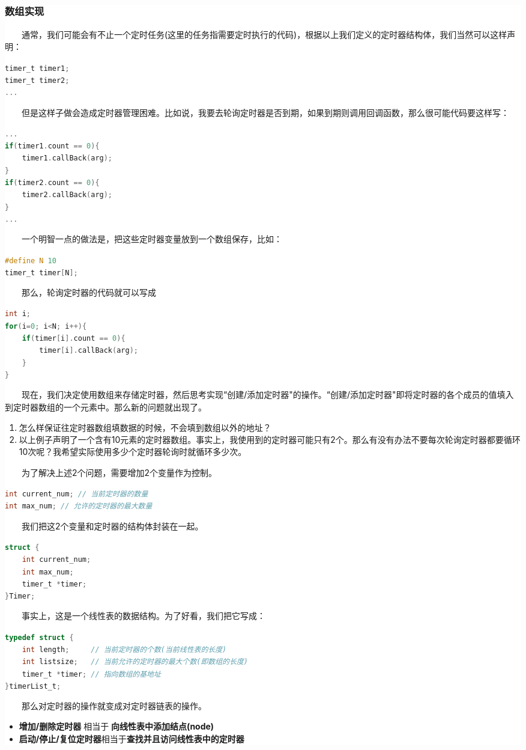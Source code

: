 ### **数组实现**
&emsp;&emsp;通常，我们可能会有不止一个定时任务(这里的任务指需要定时执行的代码)，根据以上我们定义的定时器结构体，我们当然可以这样声明：

```C
timer_t timer1;
timer_t timer2;
...
```
&emsp;&emsp;但是这样子做会造成定时器管理困难。比如说，我要去轮询定时器是否到期，如果到期则调用回调函数，那么很可能代码要这样写：

```C
...
if(timer1.count == 0){
    timer1.callBack(arg);
}
if(timer2.count == 0){
    timer2.callBack(arg);
}
...
```
&emsp;&emsp;一个明智一点的做法是，把这些定时器变量放到一个数组保存，比如：
```C
#define N 10
timer_t timer[N];
```
&emsp;&emsp;那么，轮询定时器的代码就可以写成

```C
int i;
for(i=0; i<N; i++){
    if(timer[i].count == 0){
        timer[i].callBack(arg);
    }
}
```
&emsp;&emsp;现在，我们决定使用数组来存储定时器，然后思考实现“创建/添加定时器"的操作。“创建/添加定时器"即将定时器的各个成员的值填入到定时器数组的一个元素中。那么新的问题就出现了。
1. 怎么样保证往定时器数组填数据的时候，不会填到数组以外的地址？
2. 以上例子声明了一个含有10元素的定时器数组。事实上，我使用到的定时器可能只有2个。那么有没有办法不要每次轮询定时器都要循环10次呢？我希望实际使用多少个定时器轮询时就循环多少次。

&emsp;&emsp;为了解决上述2个问题，需要增加2个变量作为控制。
```C
int current_num; // 当前定时器的数量
int max_num; // 允许的定时器的最大数量
```
&emsp;&emsp;我们把这2个变量和定时器的结构体封装在一起。
```C
struct {
    int current_num;
    int max_num;
    timer_t *timer;
}Timer;
```
&emsp;&emsp;事实上，这是一个线性表的数据结构。为了好看，我们把它写成：
```C
typedef struct {
    int length;     // 当前定时器的个数(当前线性表的长度)
    int listsize;   // 当前允许的定时器的最大个数(即数组的长度) 
    timer_t *timer; // 指向数组的基地址
}timerList_t;
```
&emsp;&emsp;那么对定时器的操作就变成对定时器链表的操作。
* **增加/删除定时器** 相当于 **向线性表中添加结点(node)**
* **启动/停止/复位定时器**相当于**查找并且访问线性表中的定时器**
